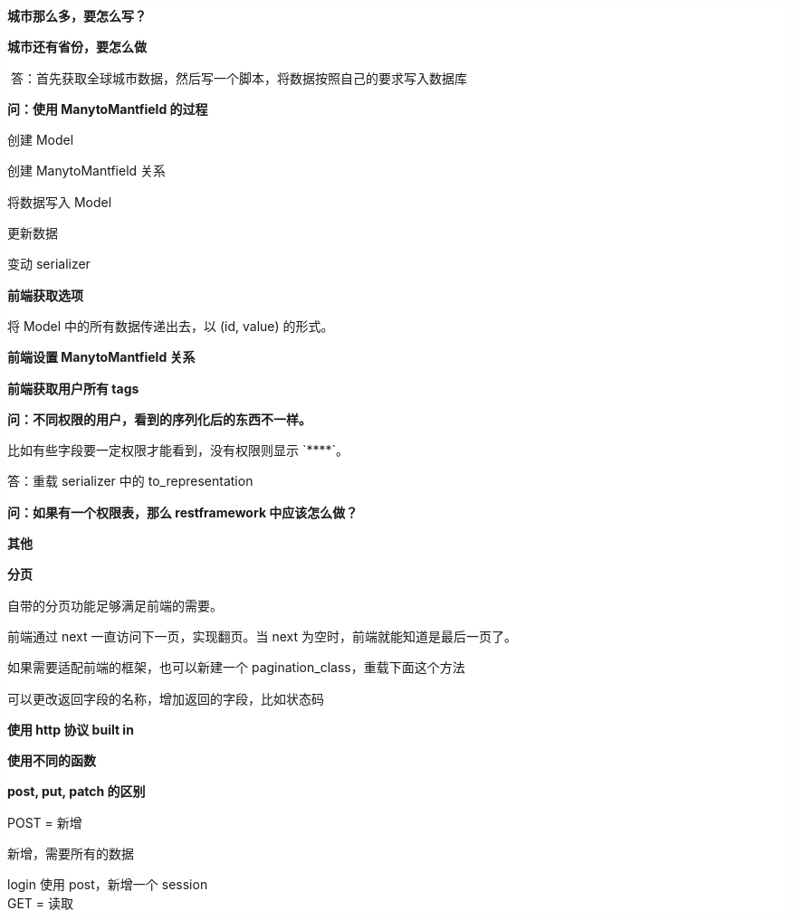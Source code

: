 **城市那么多，要怎么写？**

**城市还有省份，要怎么做**

 答：首先获取全球城市数据，然后写一个脚本，将数据按照自己的要求写入数据库

**问：使用 ManytoMantfield 的过程**

创建 Model

创建 ManytoMantfield 关系

将数据写入 Model

更新数据

变动 serializer

**前端获取选项**

将 Model 中的所有数据传递出去，以 (id, value) 的形式。

**前端设置 ManytoMantfield 关系**

**前端获取用户所有 tags**

**问：不同权限的用户，看到的序列化后的东西不一样。** 

比如有些字段要一定权限才能看到，没有权限则显示 \`\*\*\*\*\`。

答：重载 serializer 中的 to_representation

**问：如果有一个权限表，那么 restframework 中应该怎么做？**

**其他**

**分页**

自带的分页功能足够满足前端的需要。

```

```

前端通过 next 一直访问下一页，实现翻页。当 next 为空时，前端就能知道是最后一页了。

如果需要适配前端的框架，也可以新建一个 pagination_class，重载下面这个方法

```

```

可以更改返回字段的名称，增加返回的字段，比如状态码　　

**使用 http 协议 built in**

**使用不同的函数**

**post, put, patch 的区别**

POST = 新增

新增，需要所有的数据

login 使用 post，新增一个 session  
GET = 读取
